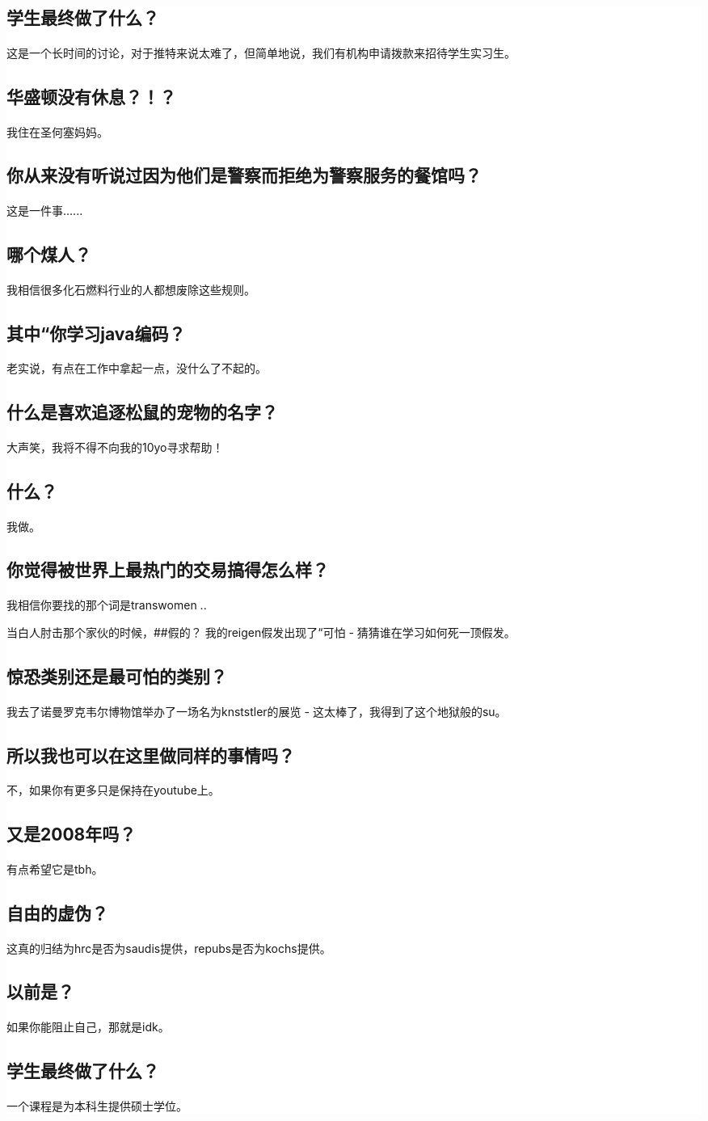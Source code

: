 ## 学生最终做了什么？
这是一个长时间的讨论，对于推特来说太难了，但简单地说，我们有机构申请拨款来招待学生实习生。

## 华盛顿没有休息？！？
我住在圣何塞妈妈。

## 你从来没有听说过因为他们是警察而拒绝为警察服务的餐馆吗？
这是一件事......

## 哪个煤人？
我相信很多化石燃料行业的人都想废除这些规则。

## 其中“你学习java编码？
老实说，有点在工作中拿起一点，没什么了不起的。

## 什么是喜欢追逐松鼠的宠物的名字？
大声笑，我将不得不向我的10yo寻求帮助！

##  什么？
我做。

## 你觉得被世界上最热门的交易搞得怎么样？
我相信你要找的那个词是transwomen ..

当白人肘击那个家伙的时候，##假的？
我的reigen假发出现了“可怕 - 猜猜谁在学习如何死一顶假发。

## 惊恐类别还是最可怕的类别？
我去了诺曼罗克韦尔博物馆举办了一场名为knststler的展览 - 这太棒了，我得到了这个地狱般的su。

## 所以我也可以在这里做同样的事情吗？
不，如果你有更多只是保持在youtube上。

## 又是2008年吗？
有点希望它是tbh。

## 自由的虚伪？
这真的归结为hrc是否为saudis提供，repubs是否为kochs提供。

##  以前是？
如果你能阻止自己，那就是idk。

## 学生最终做了什么？
一个课程是为本科生提供硕士学位。
